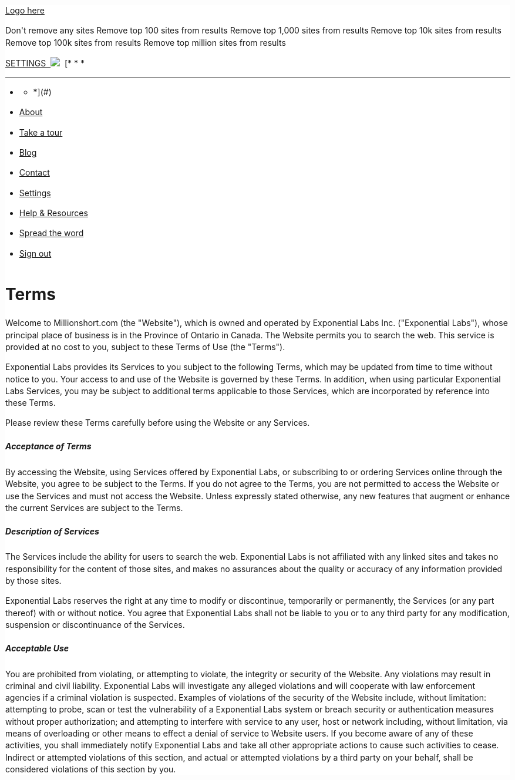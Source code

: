 [Logo here](https://millionshort.com/ "millionshort")

  Don't remove any sites Remove top 100 sites from results Remove top 1,000 sites from results Remove top 10k sites from results Remove top 100k sites from results Remove top million sites from results 

[SETTINGS  ![](images/settings.svg)](https://millionshort.com/settings)  [* * *

* * *

* * *](#)

* [About](https://millionshort.com/about)
* [Take a tour](https://millionshort.com/tour)
* [Blog](https://millionshort.com/blog)
* [Contact](https://millionshort.com/contact)
* [Settings](https://millionshort.com/settings)
* [Help & Resources](https://millionshort.com/resources)
* [Spread the word](https://millionshort.com/share)
* [Sign out](https://millionshort.com/signout)

Terms
=====

Welcome to Millionshort.com (the "Website"), which is owned and operated by Exponential Labs Inc. ("Exponential Labs"), whose principal place of business is in the Province of Ontario in Canada. The Website permits you to search the web. This service is provided at no cost to you, subject to these Terms of Use (the "Terms").

Exponential Labs provides its Services to you subject to the following Terms, which may be updated from time to time without notice to you. Your access to and use of the Website is governed by these Terms. In addition, when using particular Exponential Labs Services, you may be subject to additional terms applicable to those Services, which are incorporated by reference into these Terms.

Please review these Terms carefully before using the Website or any Services.

##### Acceptance of Terms

By accessing the Website, using Services offered by Exponential Labs, or subscribing to or ordering Services online through the Website, you agree to be subject to the Terms. If you do not agree to the Terms, you are not permitted to access the Website or use the Services and must not access the Website. Unless expressly stated otherwise, any new features that augment or enhance the current Services are subject to the Terms.

##### Description of Services

The Services include the ability for users to search the web. Exponential Labs is not affiliated with any linked sites and takes no responsibility for the content of those sites, and makes no assurances about the quality or accuracy of any information provided by those sites.

Exponential Labs reserves the right at any time to modify or discontinue, temporarily or permanently, the Services (or any part thereof) with or without notice. You agree that Exponential Labs shall not be liable to you or to any third party for any modification, suspension or discontinuance of the Services.

##### Acceptable Use

You are prohibited from violating, or attempting to violate, the integrity or security of the Website. Any violations may result in criminal and civil liability. Exponential Labs will investigate any alleged violations and will cooperate with law enforcement agencies if a criminal violation is suspected. Examples of violations of the security of the Website include, without limitation: attempting to probe, scan or test the vulnerability of a Exponential Labs system or breach security or authentication measures without proper authorization; and attempting to interfere with service to any user, host or network including, without limitation, via means of overloading or other means to effect a denial of service to Website users. If you become aware of any of these activities, you shall immediately notify Exponential Labs and take all other appropriate actions to cause such activities to cease. Indirect or attempted violations of this section, and actual or attempted violations by a third party on your behalf, shall be considered violations of this section by you.
